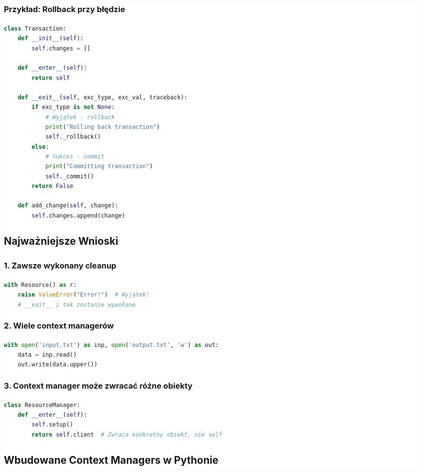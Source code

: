 ### Przykład: Rollback przy błędzie
```python
class Transaction:
    def __init__(self):
        self.changes = []
    
    def __enter__(self):
        return self
    
    def __exit__(self, exc_type, exc_val, traceback):
        if exc_type is not None:
            # Wyjątek - rollback
            print("Rolling back transaction")
            self._rollback()
        else:
            # Sukces - commit
            print("Committing transaction")
            self._commit()
        return False
    
    def add_change(self, change):
        self.changes.append(change)
```

## Najważniejsze Wnioski

### 1. Zawsze wykonany cleanup
```python
with Resource() as r:
    raise ValueError("Error!")  # Wyjątek!
    # __exit__ i tak zostanie wywołane
```

### 2. Wiele context managerów
```python
with open('input.txt') as inp, open('output.txt', 'w') as out:
    data = inp.read()
    out.write(data.upper())
```

### 3. Context manager może zwracać różne obiekty
```python
class ResourceManager:
    def __enter__(self):
        self.setup()
        return self.client  # Zwraca konkretny obiekt, nie self
```

## Wbudowane Context Managers w Pythonie
